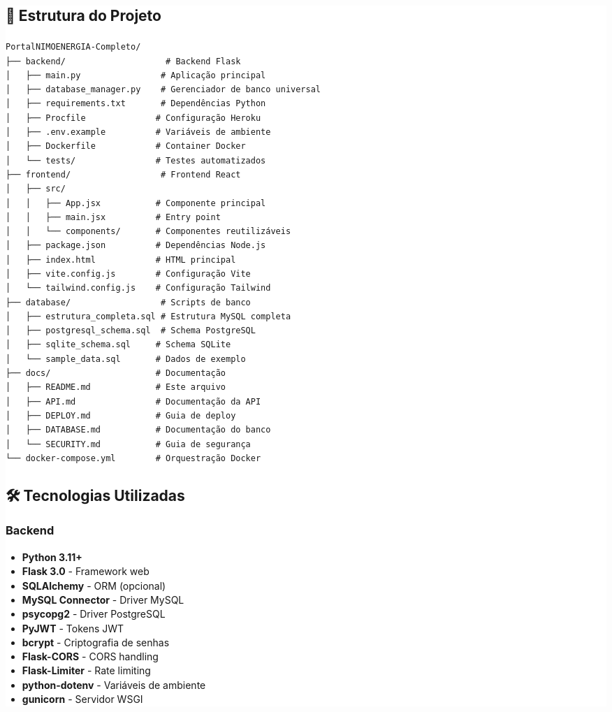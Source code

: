 ## 📁 Estrutura do Projeto

```
PortalNIMOENERGIA-Completo/
├── backend/                    # Backend Flask
│   ├── main.py                # Aplicação principal
│   ├── database_manager.py    # Gerenciador de banco universal
│   ├── requirements.txt       # Dependências Python
│   ├── Procfile              # Configuração Heroku
│   ├── .env.example          # Variáveis de ambiente
│   ├── Dockerfile            # Container Docker
│   └── tests/                # Testes automatizados
├── frontend/                  # Frontend React
│   ├── src/
│   │   ├── App.jsx           # Componente principal
│   │   ├── main.jsx          # Entry point
│   │   └── components/       # Componentes reutilizáveis
│   ├── package.json          # Dependências Node.js
│   ├── index.html            # HTML principal
│   ├── vite.config.js        # Configuração Vite
│   └── tailwind.config.js    # Configuração Tailwind
├── database/                  # Scripts de banco
│   ├── estrutura_completa.sql # Estrutura MySQL completa
│   ├── postgresql_schema.sql  # Schema PostgreSQL
│   ├── sqlite_schema.sql     # Schema SQLite
│   └── sample_data.sql       # Dados de exemplo
├── docs/                     # Documentação
│   ├── README.md             # Este arquivo
│   ├── API.md                # Documentação da API
│   ├── DEPLOY.md             # Guia de deploy
│   ├── DATABASE.md           # Documentação do banco
│   └── SECURITY.md           # Guia de segurança
└── docker-compose.yml        # Orquestração Docker
```

## 🛠️ Tecnologias Utilizadas

### Backend
- **Python 3.11+**
- **Flask 3.0** - Framework web
- **SQLAlchemy** - ORM (opcional)
- **MySQL Connector** - Driver MySQL
- **psycopg2** - Driver PostgreSQL
- **PyJWT** - Tokens JWT
- **bcrypt** - Criptografia de senhas
- **Flask-CORS** - CORS handling
- **Flask-Limiter** - Rate limiting
- **python-dotenv** - Variáveis de ambiente
- **gunicorn** - Servidor WSGI
